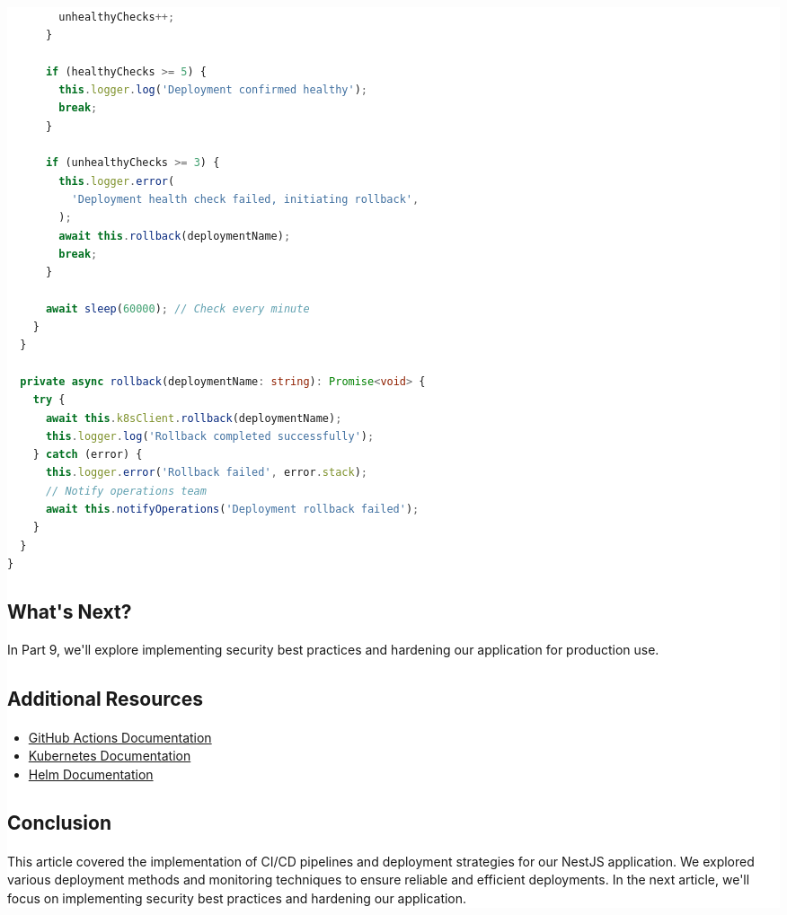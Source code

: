 ```typescript
        unhealthyChecks++;
      }

      if (healthyChecks >= 5) {
        this.logger.log('Deployment confirmed healthy');
        break;
      }

      if (unhealthyChecks >= 3) {
        this.logger.error(
          'Deployment health check failed, initiating rollback',
        );
        await this.rollback(deploymentName);
        break;
      }

      await sleep(60000); // Check every minute
    }
  }

  private async rollback(deploymentName: string): Promise<void> {
    try {
      await this.k8sClient.rollback(deploymentName);
      this.logger.log('Rollback completed successfully');
    } catch (error) {
      this.logger.error('Rollback failed', error.stack);
      // Notify operations team
      await this.notifyOperations('Deployment rollback failed');
    }
  }
}
```

## What's Next?

In Part 9, we'll explore implementing security best practices and hardening our application for production use.

## Additional Resources

- [GitHub Actions Documentation](https://docs.github.com/en/actions)
- [Kubernetes Documentation](https://kubernetes.io/docs/)
- [Helm Documentation](https://helm.sh/docs/)

## Conclusion

This article covered the implementation of CI/CD pipelines and deployment strategies for our NestJS application. We explored various deployment methods and monitoring techniques to ensure reliable and efficient deployments. In the next article, we'll focus on implementing security best practices and hardening our application.
